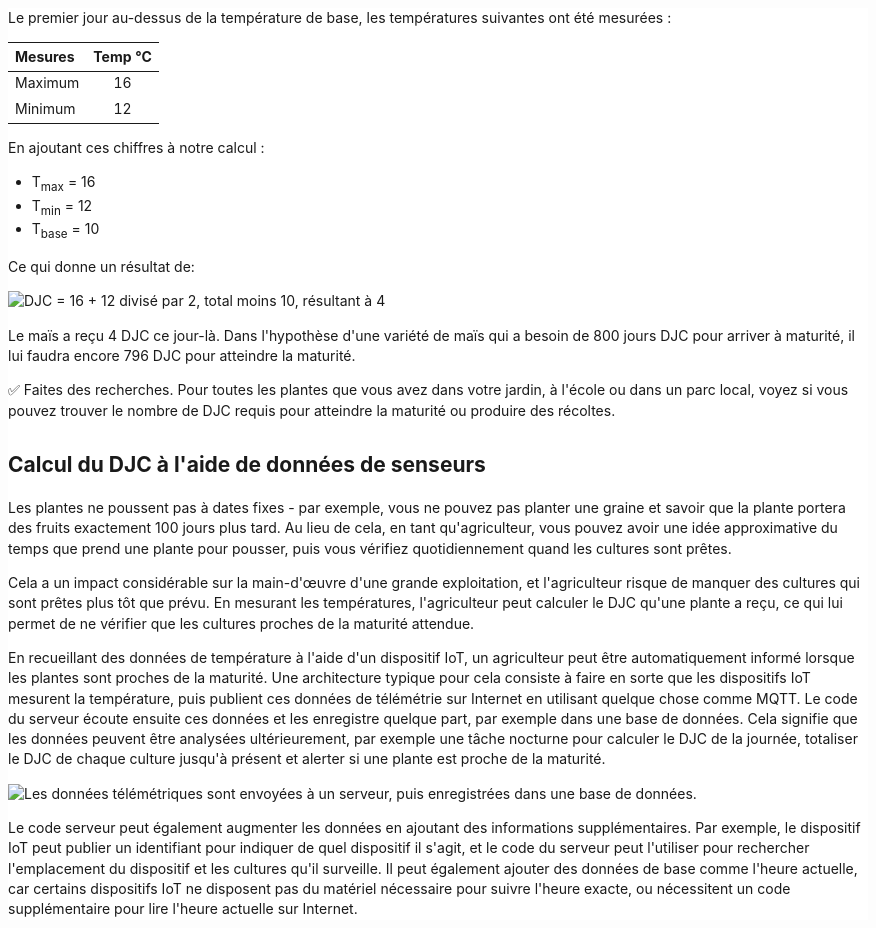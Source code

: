 Le premier jour au-dessus de la température de base, les températures suivantes ont été mesurées :

| Mesures     | Temp °C |
| :---------- | :-----: |
| Maximum     | 16      |
| Minimum     | 12      |

En ajoutant ces chiffres à notre calcul :

* T<sub>max</sub> = 16
* T<sub>min</sub> = 12
* T<sub>base</sub> = 10

Ce qui donne un résultat de:

![DJC = 16 + 12 divisé par 2, total moins 10, résultant à 4](../../../../images/gdd-calculation-corn.png)

Le maïs a reçu 4 DJC ce jour-là. Dans l'hypothèse d'une variété de maïs qui a besoin de 800 jours DJC pour arriver à maturité, il lui faudra encore 796 DJC pour atteindre la maturité.

✅ Faites des recherches. Pour toutes les plantes que vous avez dans votre jardin, à l'école ou dans un parc local, voyez si vous pouvez trouver le nombre de DJC requis pour atteindre la maturité ou produire des récoltes.

## Calcul du DJC à l'aide de données de senseurs

Les plantes ne poussent pas à dates fixes - par exemple, vous ne pouvez pas planter une graine et savoir que la plante portera des fruits exactement 100 jours plus tard. Au lieu de cela, en tant qu'agriculteur, vous pouvez avoir une idée approximative du temps que prend une plante pour pousser, puis vous vérifiez quotidiennement quand les cultures sont prêtes.

Cela a un impact considérable sur la main-d'œuvre d'une grande exploitation, et l'agriculteur risque de manquer des cultures qui sont prêtes plus tôt que prévu. En mesurant les températures, l'agriculteur peut calculer le DJC qu'une plante a reçu, ce qui lui permet de ne vérifier que les cultures proches de la maturité attendue.

En recueillant des données de température à l'aide d'un dispositif IoT, un agriculteur peut être automatiquement informé lorsque les plantes sont proches de la maturité. Une architecture typique pour cela consiste à faire en sorte que les dispositifs IoT mesurent la température, puis publient ces données de télémétrie sur Internet en utilisant quelque chose comme MQTT. Le code du serveur écoute ensuite ces données et les enregistre quelque part, par exemple dans une base de données. Cela signifie que les données peuvent être analysées ultérieurement, par exemple une tâche nocturne pour calculer le DJC de la journée, totaliser le DJC de chaque culture jusqu'à présent et alerter si une plante est proche de la maturité.

![Les données télémétriques sont envoyées à un serveur, puis enregistrées dans une base de données.](../../../../images/save-telemetry-database.png)

Le code serveur peut également augmenter les données en ajoutant des informations supplémentaires. Par exemple, le dispositif IoT peut publier un identifiant pour indiquer de quel dispositif il s'agit, et le code du serveur peut l'utiliser pour rechercher l'emplacement du dispositif et les cultures qu'il surveille. Il peut également ajouter des données de base comme l'heure actuelle, car certains dispositifs IoT ne disposent pas du matériel nécessaire pour suivre l'heure exacte, ou nécessitent un code supplémentaire pour lire l'heure actuelle sur Internet.
